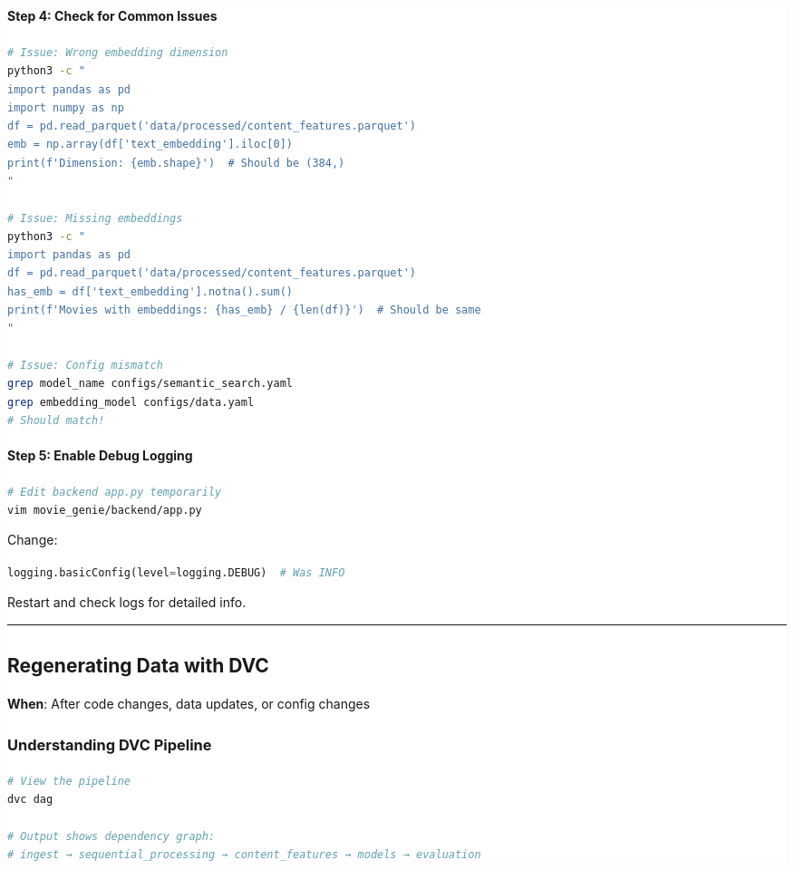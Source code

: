 #### Step 4: Check for Common Issues

```bash
# Issue: Wrong embedding dimension
python3 -c "
import pandas as pd
import numpy as np
df = pd.read_parquet('data/processed/content_features.parquet')
emb = np.array(df['text_embedding'].iloc[0])
print(f'Dimension: {emb.shape}')  # Should be (384,)
"

# Issue: Missing embeddings
python3 -c "
import pandas as pd
df = pd.read_parquet('data/processed/content_features.parquet')
has_emb = df['text_embedding'].notna().sum()
print(f'Movies with embeddings: {has_emb} / {len(df)}')  # Should be same
"

# Issue: Config mismatch
grep model_name configs/semantic_search.yaml
grep embedding_model configs/data.yaml
# Should match!
```

#### Step 5: Enable Debug Logging

```bash
# Edit backend app.py temporarily
vim movie_genie/backend/app.py
```

Change:
```python
logging.basicConfig(level=logging.DEBUG)  # Was INFO
```

Restart and check logs for detailed info.

---

## Regenerating Data with DVC

**When**: After code changes, data updates, or config changes

### Understanding DVC Pipeline

```bash
# View the pipeline
dvc dag

# Output shows dependency graph:
# ingest → sequential_processing → content_features → models → evaluation
```
